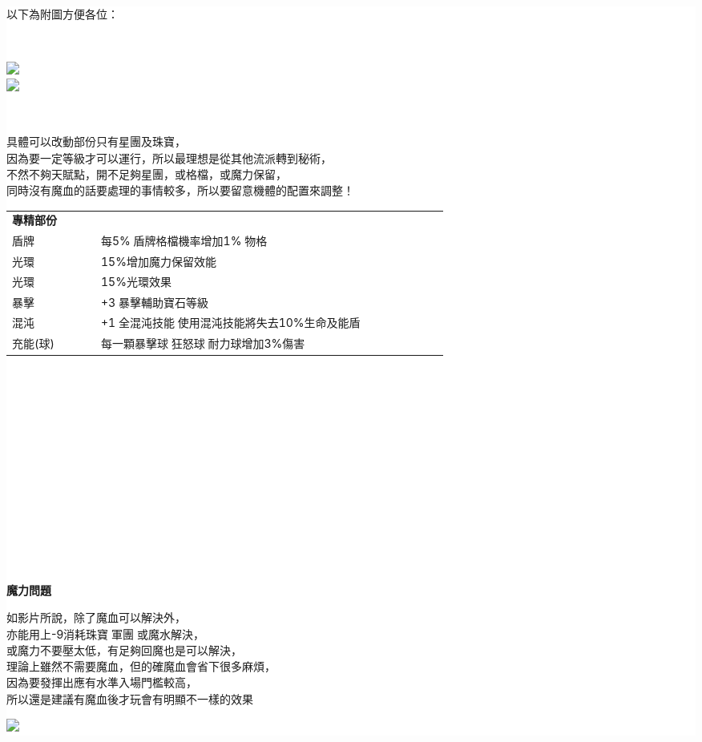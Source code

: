   
以下為附圖方便各位：  

  
   

  
![](post_assets/2-5.png)  
![](post_assets/1-6-1024x553.png)  

  
   

  
具體可以改動部份只有星團及珠寶，  
因為要一定等級才可以運行，所以最理想是從其他流派轉到秘術，  
不然不夠天賦點，開不足夠星團，或格檔，或魔力保留，  
同時沒有魔血的話要處理的事情較多，所以要留意機體的配置來調整！  
  
  
  
  
  
  
  
  
  
  
  
  
  
  
  
  
  
  
  
  
  
  
  
  
  
  
  
  
  
  

<table style="height: 416px;" width="800"><tbody><tr><td colspan="2" width="517"><strong>專精部份</strong></td></tr><tr><td width="97">盾牌</td><td width="420">每5% 盾牌格檔機率增加1% 物格</td></tr><tr><td width="97">光環</td><td width="420">15%增加魔力保留效能</td></tr><tr><td width="97">光環</td><td width="420">15%光環效果</td></tr><tr><td width="97">暴擊</td><td width="420">+3 暴擊輔助寶石等級</td></tr><tr><td width="97">混沌</td><td width="420">+1 全混沌技能 使用混沌技能將失去10%生命及能盾</td></tr><tr><td width="97">充能(球)</td><td width="420">每一顆暴擊球 狂怒球 耐力球增加3%傷害</td></tr></tbody></table>

  
   

  
**魔力問題**  

  
如影片所說，除了魔血可以解決外，  
亦能用上-9消耗珠寶 軍團 或魔水解決，  
或魔力不要壓太低，有足夠回魔也是可以解決，  
理論上雖然不需要魔血，但的確魔血會省下很多麻煩，  
因為要發揮出應有水準入場門檻較高，  
所以還是建議有魔血後才玩會有明顯不一樣的效果  

  
![](post_assets/6-2.png)  
